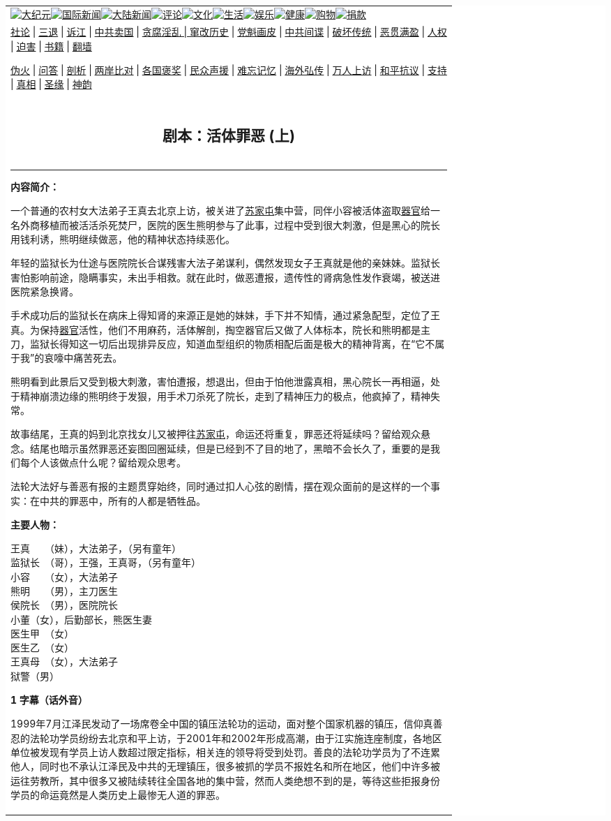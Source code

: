 <a name="1" id="1" target="_blank"></a><span id="1"></span>
<table border="0"><tr><td colspan="2" VALIGN=TOP><a href="https://github.com/asdfgt5/djy/blob/master/gb/nsc413.md#1"><img src="https://raw.githubusercontent.com/asdfgt5/1/master/t/djy/1.jpg" title="大纪元"></a><a href="https://github.com/asdfgt5/djy/blob/master/gb/n24hr.md#1"><img src="https://raw.githubusercontent.com/asdfgt5/1/master/t/djy/3.jpg" title="国际新闻"></a><a href="https://github.com/asdfgt5/djy/blob/master/gb/nsc413.md#1"><img src="https://raw.githubusercontent.com/asdfgt5/1/master/t/djy/4.jpg" title="大陆新闻"></a><a href="https://github.com/asdfgt5/djy/blob/master/gb/news392.md#1"><img src="https://raw.githubusercontent.com/asdfgt5/1/master/t/djy/5.jpg" title="评论"></a><a href="https://github.com/asdfgt5/djy/blob/master/gb/news2007.md#1"><img src="https://raw.githubusercontent.com/asdfgt5/1/master/t/djy/6.jpg" title="文化"></a><a href="https://github.com/asdfgt5/djy/blob/master/gb/news2008.md#1"><img src="https://raw.githubusercontent.com/asdfgt5/1/master/t/djy/7.jpg" title="生活"></a><a href="https://github.com/asdfgt5/djy/blob/master/gb/ncyule.md#1"><img src="https://raw.githubusercontent.com/asdfgt5/1/master/t/djy/8.jpg" title="娱乐"></a><a href="https://github.com/asdfgt5/djy/blob/master/gb/nsc1002.md#1"><img src="https://raw.githubusercontent.com/asdfgt5/1/master/t/djy/9.jpg" title="健康"><a href="https://www.youlucky.com"><img src="https://raw.githubusercontent.com/asdfgt5/1/master/t/djy/10.jpg" title="购物"></a><a href="https://www.supportepoch.org/donation?utm_medium=epochtimes&utm_source=referral&utm_campaign=donate_button_djyhomepage"><img src="https://raw.githubusercontent.com/asdfgt5/1/master/t/djy/12.jpg" title="捐款"></a></td></tr>
<tr><td colspan="2" VALIGN=TOP><a target="_blank" href="https://git.io/fjCRf">社论</a> | <a target="_blank" href="https://github.com/asdfgt5/djy/blob/master/gb/nf5657.md#1">三退</a> | <a target="_blank" href="https://github.com/asdfgt5/djy/blob/master/gb/nf6123.md#1">诉江</a> | <a target="_blank" href="https://github.com/asdfgt5/djy/blob/master/gb/nf1176117.md#1">中共卖国</a> | <a target="_blank" href="https://github.com/asdfgt5/djy/blob/master/gb/nf5773.md#1">贪腐淫乱 | <a target="_blank" href="https://github.com/asdfgt5/djy/blob/master/gb/nf1176115.md#1">窜改历史</a> | <a target="_blank" href="https://github.com/asdfgt5/djy/blob/master/gb/nf1176107.md#1">党魁画皮</a> | <a target="_blank" href="https://github.com/asdfgt5/djy/blob/master/gb/nf1320400.md#1">中共间谍</a> | <a target="_blank" href="https://github.com/asdfgt5/djy/blob/master/gb/nf1176114.md#1">破坏传统</a> | <a target="_blank" href="https://github.com/asdfgt5/djy/blob/master/gb/nf5287.md#1">恶贯满盈</a> | <a target="_blank" href="https://github.com/asdfgt5/djy/blob/master/gb/ncid278.md#1">人权</a> | <a target="_blank" href="https://github.com/asdfgt5/djy/blob/master/gb/nf1176111.md#1">迫害</a> | <a target="_blank" href="https://github.com/asdfgt5/djy/blob/master/gb/nf1235328.md#1">书籍</a> | <a target="_blank" href="https://github.com/asdfgt5/fq/blob/master/README.md?zsrh#1">翻墙</a></p><p><a target="_blank" href="https://github.com/asdfgt5/djy/blob/master/gb/nf5562.md#1">伪火</a> | <a target="_blank" href="https://github.com/asdfgt5/djy/blob/master/gb/nf4378.md#1">问答</a> | <a target="_blank" href="https://github.com/asdfgt5/djy/blob/master/gb/nf5792.md#1">剖析</a> | <a target="_blank" href="https://github.com/asdfgt5/djy/blob/master/gb/nf5735.md#1">两岸比对</a> | <a target="_blank" href="https://github.com/asdfgt5/djy/blob/master/gb/nf6119.md#1">各国褒奖</a> | <a target="_blank" href="https://github.com/asdfgt5/djy/blob/master/gb/nf6120.md#1">民众声援</a> | <a target="_blank" href="https://github.com/asdfgt5/djy/blob/master/gb/nf1188594.md#1">难忘记忆</a> | <a target="_blank" href="https://github.com/asdfgt5/djy/blob/master/gb/nf3180.md#1">海外弘传</a> | <a target="_blank" href="https://github.com/asdfgt5/djy/blob/master/gb/nf5410.md#1">万人上访</a> | <a target="_blank" href="https://github.com/asdfgt5/ntdtv/blob/master/gb/prog1530_1.md#1">和平抗议</a> | <a target="_blank" href="https://github.com/asdfgt5/djy/blob/master/gb/nf4386.md#1">支持</a> | <a target="_blank" href="https://github.com/asdfgt5/djy/blob/master/gb/nf4389.md#1">真相</a> | <a target="_blank" href="https://github.com/asdfgt5/djy/blob/master/gb/nf5790.md#1">圣缘</a> | <a target="_blank" href="https://github.com/asdfgt5/djy/blob/master/gb/nf4786.md#1">神韵</a></td></tr>
<tr><td VALIGN=TOP width="626"><h2 align=center>剧本：活体罪恶 (上)</h2>

<h6></h6>
<hr>
<p><B>内容简介：</B></p>
<p>一个普通的农村女大法弟子王真去北京上访，被关进了<a href="https://github.com/asdfgt5/djy/blob/master/gb/tag/%E8%8B%8F%E5%AE%B6%E5%B1%AF.md">苏家屯</a>集中营，同伴小容被活体盗取<a href="https://github.com/asdfgt5/djy/blob/master/gb/tag/%E5%99%A8%E5%AE%98.md">器官</a>给一名外商移植而被活活杀死焚尸，医院的医生熊明参与了此事，过程中受到很大刺激，但是黑心的院长用钱利诱，熊明继续做恶，他的精神状态持续恶化。</p>
<p>年轻的监狱长为仕途与医院院长合谋残害大法子弟谋利，偶然发现女子王真就是他的亲妹妹。监狱长害怕影响前途，隐瞒事实，未出手相救。就在此时，做恶遭报，遗传性的肾病急性发作衰竭，被送进医院紧急换肾。</p>
<p>手术成功后的监狱长在病床上得知肾的来源正是她的妹妹，手下并不知情，通过紧急配型，定位了王真。为保持<a href="https://github.com/asdfgt5/djy/blob/master/gb/tag/%E5%99%A8%E5%AE%98.md">器官</a>活性，他们不用麻药，活体解剖，掏空器官后又做了人体标本，院长和熊明都是主刀，监狱长得知这一切后出现排异反应，知道血型组织的物质相配后面是极大的精神背离，在“它不属于我”的哀嚎中痛苦死去。</p>
<p>熊明看到此景后又受到极大刺激，害怕遭报，想退出，但由于怕他泄露真相，黑心院长一再相逼，处于精神崩溃边缘的熊明终于发狠，用手术刀杀死了院长，走到了精神压力的极点，他疯掉了，精神失常。</p>
<p>故事结尾，王真的妈到北京找女儿又被押往<a href="https://github.com/asdfgt5/djy/blob/master/gb/tag/%E8%8B%8F%E5%AE%B6%E5%B1%AF.md">苏家屯</a>，命运还将重复，罪恶还将延续吗？留给观众悬念。结尾也暗示虽然罪恶还妄图回圈延续，但是已经到不了目的地了，黑暗不会长久了，重要的是我们每个人该做点什么呢？留给观众思考。</p>
<p>法轮大法好与善恶有报的主题贯穿始终，同时通过扣人心弦的剧情，摆在观众面前的是这样的一个事实：在中共的罪恶中，所有的人都是牺牲品。</p>
<p><B>主要人物：</B></p>
<p>王真　　（妹），大法弟子，（另有童年）<br />监狱长　（哥），王强，王真哥，（另有童年）<br />小容　　（女），大法弟子<br />熊明　　（男），主刀医生 <br />侯院长　（男），医院院长<br />小董（女），后勤部长，熊医生妻 <br />医生甲　（女）<br />医生乙　（女）<br />王真母　（女），大法弟子<br />狱警（男）</p>
<p><B>1 字幕（话外音）</B></p>
<p>1999年7月江泽民发动了一场席卷全中国的镇压法轮功的运动，面对整个国家机器的镇压，信仰真善忍的法轮功学员纷纷去北京和平上访，于2001年和2002年形成高潮，由于江实施连座制度，各地区单位被发现有学员上访人数超过限定指标，相关连的领导将受到处罚。善良的法轮功学员为了不连累他人，同时也不承认江泽民及中共的无理镇压，很多被抓的学员不报姓名和所在地区，他们中许多被运往劳教所，其中很多又被陆续转往全国各地的集中营，然而人类绝想不到的是，等待这些拒报身份学员的命运竟然是人类历史上最惨无人道的罪恶。</p>